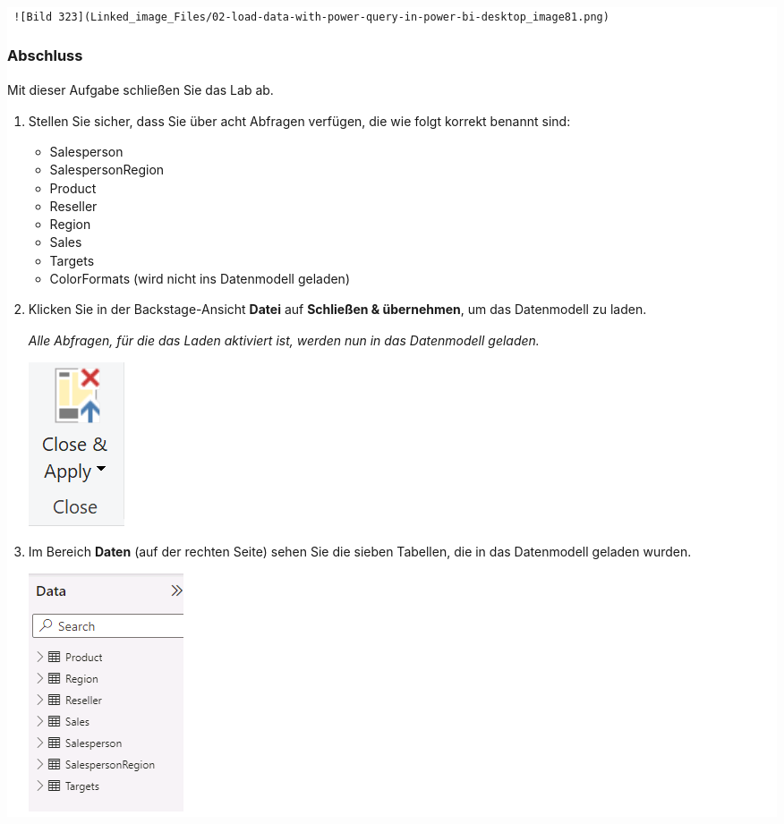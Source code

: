      ![Bild 323](Linked_image_Files/02-load-data-with-power-query-in-power-bi-desktop_image81.png)

### **Abschluss**

Mit dieser Aufgabe schließen Sie das Lab ab.

1. Stellen Sie sicher, dass Sie über acht Abfragen verfügen, die wie folgt korrekt benannt sind:

    - Salesperson
    - SalespersonRegion
    - Product
    - Reseller
    - Region
    - Sales
    - Targets
    - ColorFormats (wird nicht ins Datenmodell geladen)

1. Klicken Sie in der Backstage-Ansicht **Datei** auf **Schließen &amp; übernehmen**, um das Datenmodell zu laden.

    *Alle Abfragen, für die das Laden aktiviert ist, werden nun in das Datenmodell geladen.*

     ![Bild 326](Linked_image_Files/02-load-data-with-power-query-in-power-bi-desktop_image83.png)

1. Im Bereich **Daten** (auf der rechten Seite) sehen Sie die sieben Tabellen, die in das Datenmodell geladen wurden.

     ![Bild 3](Linked_image_Files/02-load-data-with-power-query-in-power-bi-desktop_image84.png)
